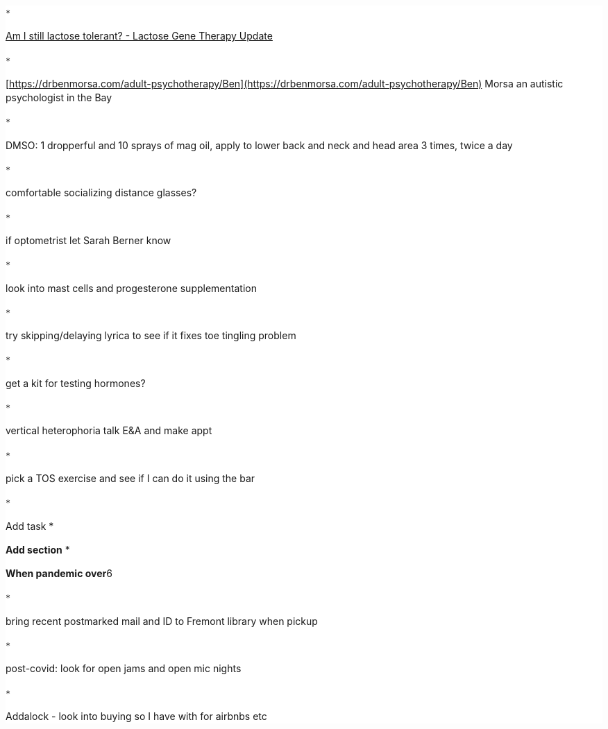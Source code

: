	* 

 [Am I still lactose tolerant? - Lactose Gene Therapy Update](https://www.youtube.com/watch?v=aoczYXJeMY4) 

	* 

 [https://drbenmorsa.com/adult-psychotherapy/Ben](https://drbenmorsa.com/adult-psychotherapy/Ben)  Morsa an autistic psychologist in the Bay

	* 

DMSO: 1 dropperful and 10 sprays of mag oil, apply to lower back and neck and head area 3 times, twice a day

	* 

comfortable socializing distance glasses?

	* 

if optometrist let Sarah Berner know

	* 

look into mast cells and progesterone supplementation

	* 

try skipping/delaying lyrica to see if it fixes toe tingling problem

	* 

get a kit for testing hormones?

	* 

vertical heterophoria talk E&A and make appt

	* 

pick a TOS exercise and see if I can do it using the bar

	* 
Add task
* 

**Add section**
* 

**When pandemic over**6



	* 

bring recent postmarked mail and ID to Fremont library when pickup

	* 

post-covid: look for open jams and open mic nights

	* 

Addalock - look into buying so I have with for airbnbs etc
